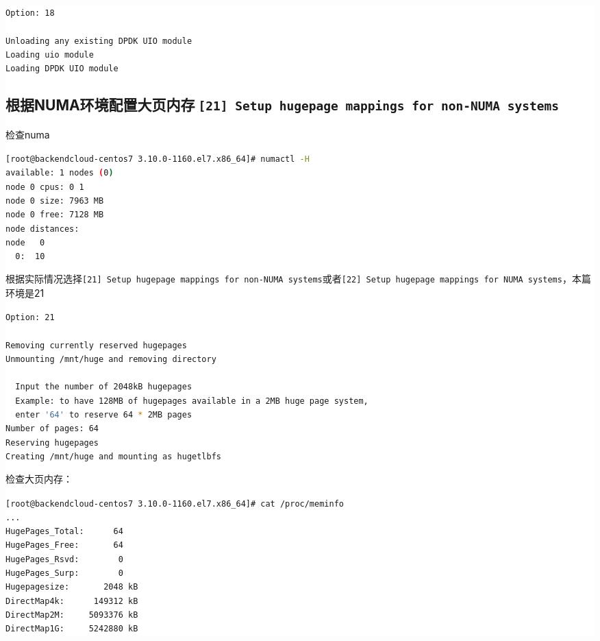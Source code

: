 ```bash
Option: 18

Unloading any existing DPDK UIO module
Loading uio module
Loading DPDK UIO module
```

## 根据NUMA环境配置大页内存 `[21] Setup hugepage mappings for non-NUMA systems`

检查numa

```bash
[root@backendcloud-centos7 3.10.0-1160.el7.x86_64]# numactl -H
available: 1 nodes (0)
node 0 cpus: 0 1
node 0 size: 7963 MB
node 0 free: 7128 MB
node distances:
node   0 
  0:  10 
```

根据实际情况选择`[21] Setup hugepage mappings for non-NUMA systems`或者`[22] Setup hugepage mappings for NUMA systems`，本篇环境是21

```bash
Option: 21

Removing currently reserved hugepages
Unmounting /mnt/huge and removing directory

  Input the number of 2048kB hugepages
  Example: to have 128MB of hugepages available in a 2MB huge page system,
  enter '64' to reserve 64 * 2MB pages
Number of pages: 64
Reserving hugepages
Creating /mnt/huge and mounting as hugetlbfs
```

检查大页内存：

```bash
[root@backendcloud-centos7 3.10.0-1160.el7.x86_64]# cat /proc/meminfo 
...
HugePages_Total:      64
HugePages_Free:       64
HugePages_Rsvd:        0
HugePages_Surp:        0
Hugepagesize:       2048 kB
DirectMap4k:      149312 kB
DirectMap2M:     5093376 kB
DirectMap1G:     5242880 kB
```
